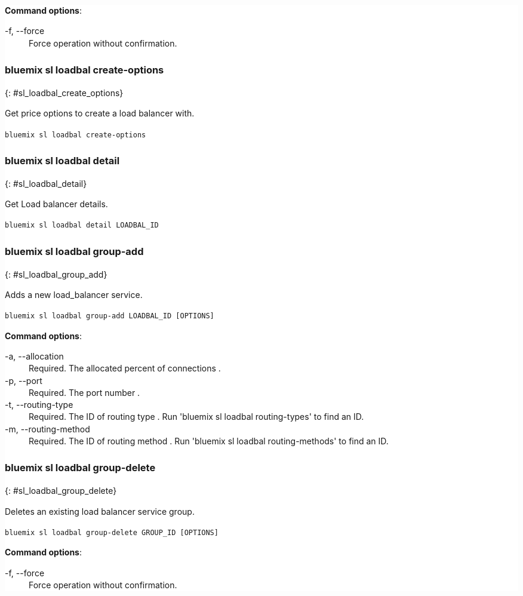 <strong>Command options</strong>:
<dl>
<dt>-f, --force</dt>
<dd>Force operation without confirmation.</dd>
</dl>

### bluemix sl loadbal create-options 
{: #sl_loadbal_create_options} 

Get price options to create a load balancer with.
```
bluemix sl loadbal create-options
```

### bluemix sl loadbal detail 
{: #sl_loadbal_detail} 

Get Load balancer details.
```
bluemix sl loadbal detail LOADBAL_ID
```

### bluemix sl loadbal group-add 
{: #sl_loadbal_group_add} 

Adds a new load_balancer service.
```
bluemix sl loadbal group-add LOADBAL_ID [OPTIONS]
```

<strong>Command options</strong>:
<dl>
<dt>-a, --allocation</dt>
<dd>Required. The allocated percent of connections .</dd>
<dt>-p, --port</dt>
<dd>Required. The port number .</dd>
<dt>-t, --routing-type</dt>
<dd>Required. The ID of routing type . Run 'bluemix sl loadbal routing-types' to find an ID.</dd>
<dt>-m, --routing-method</dt>
<dd>Required. The ID of routing method . Run 'bluemix sl loadbal routing-methods' to find an ID.</dd>
</dl>

### bluemix sl loadbal group-delete 
{: #sl_loadbal_group_delete} 

Deletes an existing load balancer service group.
```
bluemix sl loadbal group-delete GROUP_ID [OPTIONS]
```

<strong>Command options</strong>:
<dl>
<dt>-f, --force</dt>
<dd>Force operation without confirmation.</dd>
</dl>
